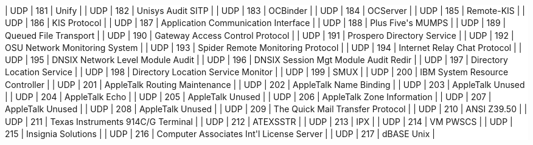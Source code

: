 | UDP      | 181  | Unify                                                |
| UDP      | 182  | Unisys Audit SITP                                    |
| UDP      | 183  | OCBinder                                             |
| UDP      | 184  | OCServer                                             |
| UDP      | 185  | Remote-KIS                                           |
| UDP      | 186  | KIS Protocol                                         |
| UDP      | 187  | Application Communication Interface                  |
| UDP      | 188  | Plus Five's MUMPS                                    |
| UDP      | 189  | Queued File Transport                                |
| UDP      | 190  | Gateway Access Control Protocol                      |
| UDP      | 191  | Prospero Directory Service                           |
| UDP      | 192  | OSU Network Monitoring System                        |
| UDP      | 193  | Spider Remote Monitoring Protocol                    |
| UDP      | 194  | Internet Relay Chat Protocol                         |
| UDP      | 195  | DNSIX Network Level Module Audit                     |
| UDP      | 196  | DNSIX Session Mgt Module Audit Redir                 |
| UDP      | 197  | Directory Location Service                           |
| UDP      | 198  | Directory Location Service Monitor                   |
| UDP      | 199  | SMUX                                                 |
| UDP      | 200  | IBM System Resource Controller                       |
| UDP      | 201  | AppleTalk Routing Maintenance                        |
| UDP      | 202  | AppleTalk Name Binding                               |
| UDP      | 203  | AppleTalk Unused                                     |
| UDP      | 204  | AppleTalk Echo                                       |
| UDP      | 205  | AppleTalk Unused                                     |
| UDP      | 206  | AppleTalk Zone Information                           |
| UDP      | 207  | AppleTalk Unused                                     |
| UDP      | 208  | AppleTalk Unused                                     |
| UDP      | 209  | The Quick Mail Transfer Protocol                     |
| UDP      | 210  | ANSI Z39.50                                          |
| UDP      | 211  | Texas Instruments 914C/G Terminal                    |
| UDP      | 212  | ATEXSSTR                                             |
| UDP      | 213  | IPX                                                  |
| UDP      | 214  | VM PWSCS                                             |
| UDP      | 215  | Insignia Solutions                                   |
| UDP      | 216  | Computer Associates Int'l License Server             |
| UDP      | 217  | dBASE Unix                                           |